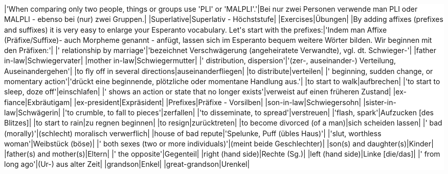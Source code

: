 |'When comparing only two people, things or groups use 'PLI' or 'MALPLI'.'|Bei nur zwei Personen verwende man PLI oder MALPLI - ebenso bei (nur) zwei Gruppen.|
|Superlative|Superlativ - Höchststufe|
|Exercises|Übungen|
|By adding affixes (prefixes and suffixes) it is very easy to enlarge your Esperanto vocabulary. Let's start with the prefixes:|'Indem man Affixe (Präfixe/Suffixe)- auch Morpheme genannt - anfügt, lassen sich im Esperanto bequem weitere Wörter bilden. Wir beginnen mit den Präfixen:'|
|' relationship by marriage'|'bezeichnet Verschwägerung (angeheiratete Verwandte), vgl. dt. Schwieger-'|
|father in-law|Schwiegervater|
|mother in-law|Schwiegermutter|
|' distribution, dispersion'|'(zer-, auseinander-) Verteilung, Auseinandergehen'|
|to fly off in several directions|auseinanderfliegen|
|to distribute|verteilen|
|' beginning, sudden change, or momentary action'|'drückt eine beginnende, plötzliche oder momentane Handlung aus.'|
|to start to walk|aufbrechen|
|'to start to sleep, doze off'|einschlafen|
|' shows an action or state that no longer exists'|verweist auf einen früheren Zustand|
|ex-fiance|Exbräutigam|
|ex-president|Expräsident|
|Prefixes|Präfixe - Vorsilben|
|son-in-law|Schwiegersohn|
|sister-in-law|Schwägerin|
|'to crumble, to fall to pieces'|zerfallen|
|'to disseminate, to spread'|verstreuen|
|'flash, spark'|Aufzucken [des Blitzes]|
|to start to rain|zu regnen beginnen|
|to resign|zurücktreten|
|to become divorced (of a man)|sich scheiden lassen|
|' bad (morally)'|(schlecht) moralisch verwerflich|
|house of bad repute|'Spelunke, Puff (übles Haus)'|
|'slut, worthless woman'|Weibstück (böse)|
|' both sexes (two or more individuals)'|(meint beide Geschlechter)|
|son(s) and daughter(s)|Kinder|
|father(s) and mother(s)|Eltern|
|' the opposite'|Gegenteil|
|right (hand side)|Rechte (Sg.)|
|left (hand side)|Linke [die/das]|
|' from long ago'|(Ur-) aus alter Zeit|
|grandson|Enkel|
|great-grandson|Urenkel|